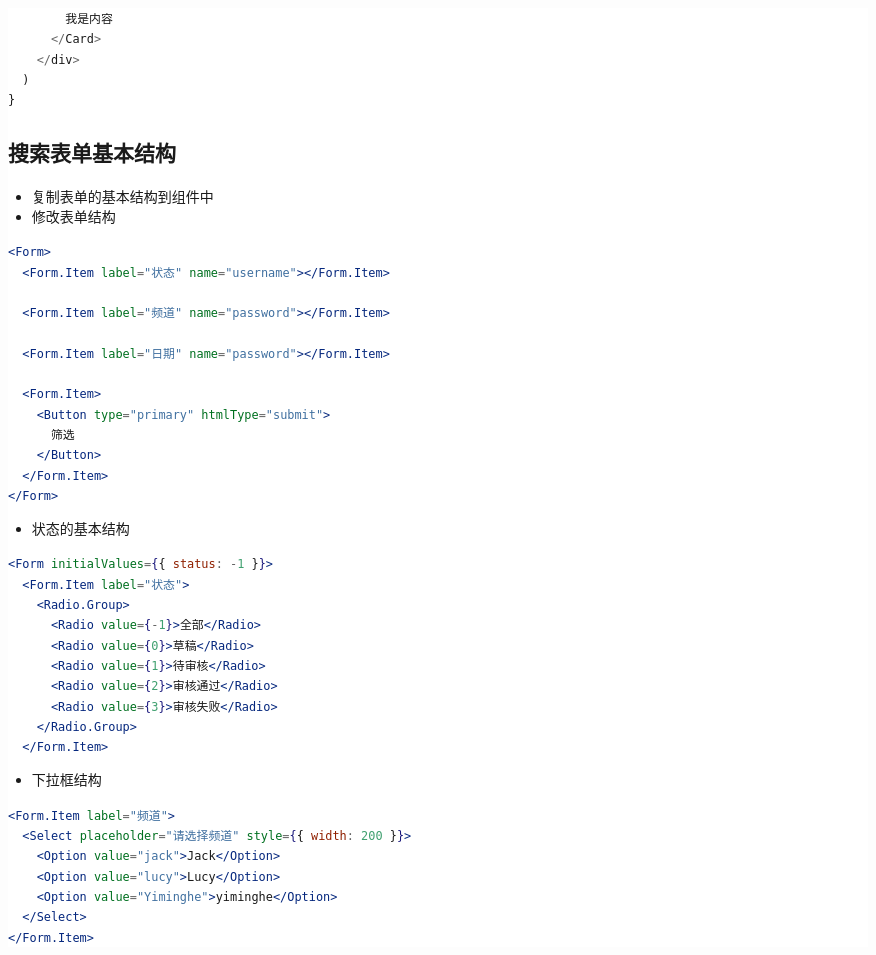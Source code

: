 ```jsx
        我是内容
      </Card>
    </div>
  )
}

```

## 搜索表单基本结构

+ 复制表单的基本结构到组件中
+ 修改表单结构

```jsx
<Form>
  <Form.Item label="状态" name="username"></Form.Item>

  <Form.Item label="频道" name="password"></Form.Item>

  <Form.Item label="日期" name="password"></Form.Item>

  <Form.Item>
    <Button type="primary" htmlType="submit">
      筛选
    </Button>
  </Form.Item>
</Form>
```

+ 状态的基本结构

```jsx
<Form initialValues={{ status: -1 }}>
  <Form.Item label="状态">
    <Radio.Group>
      <Radio value={-1}>全部</Radio>
      <Radio value={0}>草稿</Radio>
      <Radio value={1}>待审核</Radio>
      <Radio value={2}>审核通过</Radio>
      <Radio value={3}>审核失败</Radio>
    </Radio.Group>
  </Form.Item>
```

+ 下拉框结构

```jsx
<Form.Item label="频道">
  <Select placeholder="请选择频道" style={{ width: 200 }}>
    <Option value="jack">Jack</Option>
    <Option value="lucy">Lucy</Option>
    <Option value="Yiminghe">yiminghe</Option>
  </Select>
</Form.Item>
```
